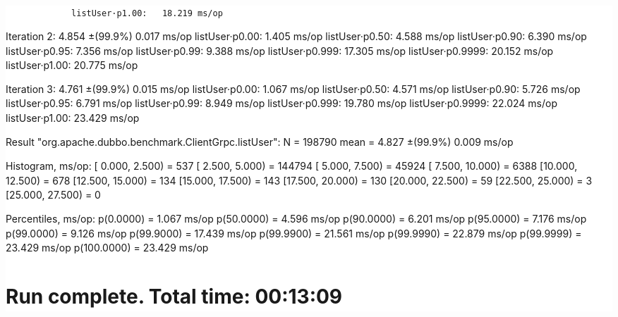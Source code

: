                  listUser·p1.00:   18.219 ms/op

Iteration   2: 4.854 ±(99.9%) 0.017 ms/op
                 listUser·p0.00:   1.405 ms/op
                 listUser·p0.50:   4.588 ms/op
                 listUser·p0.90:   6.390 ms/op
                 listUser·p0.95:   7.356 ms/op
                 listUser·p0.99:   9.388 ms/op
                 listUser·p0.999:  17.305 ms/op
                 listUser·p0.9999: 20.152 ms/op
                 listUser·p1.00:   20.775 ms/op

Iteration   3: 4.761 ±(99.9%) 0.015 ms/op
                 listUser·p0.00:   1.067 ms/op
                 listUser·p0.50:   4.571 ms/op
                 listUser·p0.90:   5.726 ms/op
                 listUser·p0.95:   6.791 ms/op
                 listUser·p0.99:   8.949 ms/op
                 listUser·p0.999:  19.780 ms/op
                 listUser·p0.9999: 22.024 ms/op
                 listUser·p1.00:   23.429 ms/op



Result "org.apache.dubbo.benchmark.ClientGrpc.listUser":
  N = 198790
  mean =      4.827 ±(99.9%) 0.009 ms/op

  Histogram, ms/op:
    [ 0.000,  2.500) = 537 
    [ 2.500,  5.000) = 144794 
    [ 5.000,  7.500) = 45924 
    [ 7.500, 10.000) = 6388 
    [10.000, 12.500) = 678 
    [12.500, 15.000) = 134 
    [15.000, 17.500) = 143 
    [17.500, 20.000) = 130 
    [20.000, 22.500) = 59 
    [22.500, 25.000) = 3 
    [25.000, 27.500) = 0 

  Percentiles, ms/op:
      p(0.0000) =      1.067 ms/op
     p(50.0000) =      4.596 ms/op
     p(90.0000) =      6.201 ms/op
     p(95.0000) =      7.176 ms/op
     p(99.0000) =      9.126 ms/op
     p(99.9000) =     17.439 ms/op
     p(99.9900) =     21.561 ms/op
     p(99.9990) =     22.879 ms/op
     p(99.9999) =     23.429 ms/op
    p(100.0000) =     23.429 ms/op


# Run complete. Total time: 00:13:09
